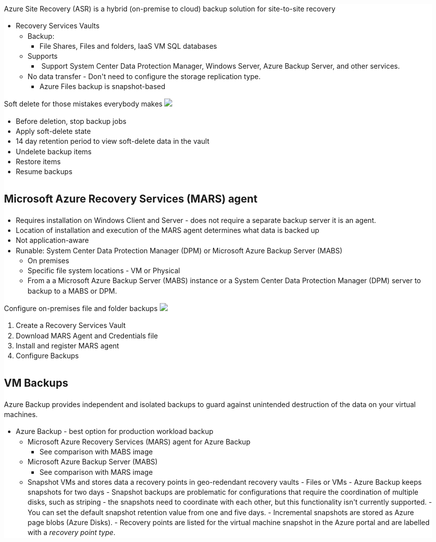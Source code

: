 Azure Site Recovery (ASR) is a hybrid (on-premise to cloud) backup solution for site-to-site recovery
- Recovery Services Vaults 
	- Backup: 
		- File Shares, Files and folders, IaaS VM SQL databases
	- Supports 
		-  Support System Center Data Protection Manager, Windows Server, Azure Backup Server, and other services.
	-  No data transfer -  Don't need to configure the storage replication type. 
		- Azure Files backup is snapshot-based

Soft delete for those mistakes everybody makes
![](azuresoftdeleteandbackups.png)

- Before deletion, stop backup jobs
- Apply soft-delete state
- 14 day retention period to view soft-delete data in the vault 
- Undelete backup items
- Restore items
- Resume backups

## Microsoft Azure Recovery Services (MARS) agent

- Requires installation on Windows Client and Server - does not require a separate backup server it is an agent.
- Location of installation and execution of the MARS agent determines what data is backed up 
- Not application-aware
- Runable: System Center Data Protection Manager (DPM) or Microsoft Azure Backup Server (MABS)
	- On premises
	- Specific file system locations - VM or Physical
	- From a a Microsoft Azure Backup Server (MABS) instance or a System Center Data Protection Manager (DPM) server to backup to a MABS or DPM.

Configure on-premises file and folder backups
![](azuremarsagentcompletebackupfromonpremisetocloud.png)

1. Create a Recovery Services Vault
2. Download MARS Agent and Credentials file
3. Install and register MARS agent
4. Configure Backups

## VM Backups

Azure Backup provides independent and isolated backups to guard against unintended destruction of the data on your virtual machines.
- Azure Backup - best option for production workload backup
	- Microsoft Azure Recovery Services (MARS) agent for Azure Backup
		- See comparison with MABS image
	- Microsoft Azure Backup Server (MABS)
		- See comparison with MARS image
	- Snapshot VMs and stores data a recovery points in geo-redendant recovery vaults - Files or VMs
			-  Azure Backup keeps snapshots for two days
			- Snapshot backups are problematic for configurations that require the coordination of multiple disks, such as striping - the snapshots need to coordinate with each other, but this functionality isn't currently supported.
			- You can set the default snapshot retention value from one and five days.
			- Incremental snapshots are stored as Azure page blobs (Azure Disks).
			- Recovery points are listed for the virtual machine snapshot in the Azure portal and are labelled with a _recovery point type_.
